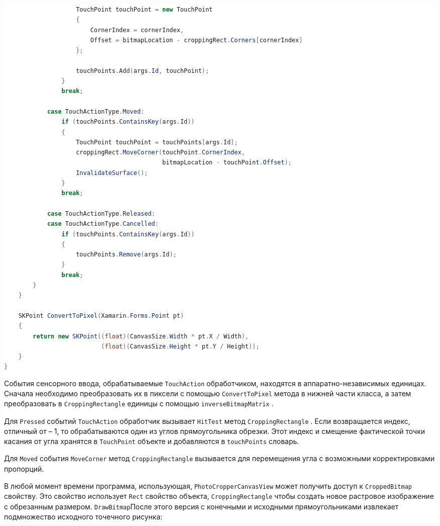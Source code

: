 ```csharp
                    TouchPoint touchPoint = new TouchPoint
                    {
                        CornerIndex = cornerIndex,
                        Offset = bitmapLocation - croppingRect.Corners[cornerIndex]
                    };

                    touchPoints.Add(args.Id, touchPoint);
                }
                break;

            case TouchActionType.Moved:
                if (touchPoints.ContainsKey(args.Id))
                {
                    TouchPoint touchPoint = touchPoints[args.Id];
                    croppingRect.MoveCorner(touchPoint.CornerIndex,
                                            bitmapLocation - touchPoint.Offset);
                    InvalidateSurface();
                }
                break;

            case TouchActionType.Released:
            case TouchActionType.Cancelled:
                if (touchPoints.ContainsKey(args.Id))
                {
                    touchPoints.Remove(args.Id);
                }
                break;
        }
    }

    SKPoint ConvertToPixel(Xamarin.Forms.Point pt)
    {
        return new SKPoint((float)(CanvasSize.Width * pt.X / Width),
                           (float)(CanvasSize.Height * pt.Y / Height));
    }
}
```

События сенсорного ввода, обрабатываемые `TouchAction` обработчиком, находятся в аппаратно-независимых единицах. Сначала необходимо преобразовать их в пиксели с помощью `ConvertToPixel` метода в нижней части класса, а затем преобразовать в `CroppingRectangle` единицы с помощью `inverseBitmapMatrix` .

Для `Pressed` событий `TouchAction` обработчик вызывает `HitTest` метод `CroppingRectangle` . Если возвращается индекс, отличный от &ndash; 1, то обрабатываются один из углов прямоугольника обрезки. Этот индекс и смещение фактической точки касания от угла хранятся в `TouchPoint` объекте и добавляются в `touchPoints` словарь.

Для `Moved` события `MoveCorner` метод `CroppingRectangle` вызывается для перемещения угла с возможными корректировками пропорций.

В любой момент времени программа, использующая, `PhotoCropperCanvasView` может получить доступ к `CroppedBitmap` свойству. Это свойство использует `Rect` свойство объекта, `CroppingRectangle` чтобы создать новое растровое изображение с обрезанным размером. `DrawBitmap`После этого версия с конечными и исходными прямоугольниками извлекает подмножество исходного точечного рисунка:
